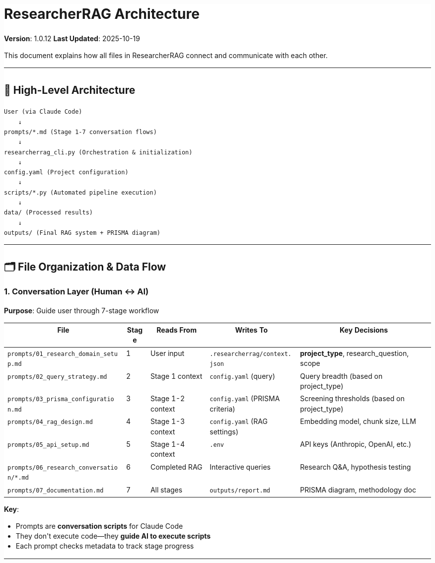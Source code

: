 # ResearcherRAG Architecture

**Version**: 1.0.12
**Last Updated**: 2025-10-19

This document explains how all files in ResearcherRAG connect and communicate with each other.

---

## 📐 High-Level Architecture

```
User (via Claude Code)
    ↓
prompts/*.md (Stage 1-7 conversation flows)
    ↓
researcherrag_cli.py (Orchestration & initialization)
    ↓
config.yaml (Project configuration)
    ↓
scripts/*.py (Automated pipeline execution)
    ↓
data/ (Processed results)
    ↓
outputs/ (Final RAG system + PRISMA diagram)
```

---

## 🗂️ File Organization & Data Flow

### 1. Conversation Layer (Human ↔ AI)

**Purpose**: Guide user through 7-stage workflow

| File | Stage | Reads From | Writes To | Key Decisions |
|------|-------|------------|-----------|---------------|
| `prompts/01_research_domain_setup.md` | 1 | User input | `.researcherrag/context.json` | **project_type**, research_question, scope |
| `prompts/02_query_strategy.md` | 2 | Stage 1 context | `config.yaml` (query) | Query breadth (based on project_type) |
| `prompts/03_prisma_configuration.md` | 3 | Stage 1-2 context | `config.yaml` (PRISMA criteria) | Screening thresholds (based on project_type) |
| `prompts/04_rag_design.md` | 4 | Stage 1-3 context | `config.yaml` (RAG settings) | Embedding model, chunk size, LLM |
| `prompts/05_api_setup.md` | 5 | Stage 1-4 context | `.env` | API keys (Anthropic, OpenAI, etc.) |
| `prompts/06_research_conversation/*.md` | 6 | Completed RAG | Interactive queries | Research Q&A, hypothesis testing |
| `prompts/07_documentation.md` | 7 | All stages | `outputs/report.md` | PRISMA diagram, methodology doc |

**Key**:
- Prompts are **conversation scripts** for Claude Code
- They don't execute code—they **guide AI to execute scripts**
- Each prompt checks metadata to track stage progress

---